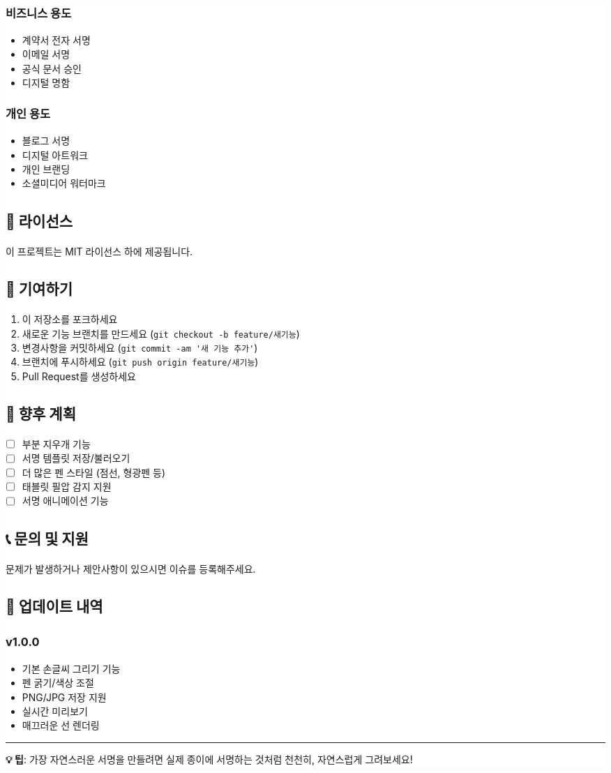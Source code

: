 ### 비즈니스 용도
- 계약서 전자 서명
- 이메일 서명
- 공식 문서 승인
- 디지털 명함

### 개인 용도
- 블로그 서명
- 디지털 아트워크
- 개인 브랜딩
- 소셜미디어 워터마크

## 📝 라이선스

이 프로젝트는 MIT 라이선스 하에 제공됩니다.

## 🤝 기여하기

1. 이 저장소를 포크하세요
2. 새로운 기능 브랜치를 만드세요 (`git checkout -b feature/새기능`)
3. 변경사항을 커밋하세요 (`git commit -am '새 기능 추가'`)
4. 브랜치에 푸시하세요 (`git push origin feature/새기능`)
5. Pull Request를 생성하세요

## 🔮 향후 계획

- [ ] 부분 지우개 기능
- [ ] 서명 템플릿 저장/불러오기
- [ ] 더 많은 펜 스타일 (점선, 형광펜 등)
- [ ] 태블릿 필압 감지 지원
- [ ] 서명 애니메이션 기능

## 📞 문의 및 지원

문제가 발생하거나 제안사항이 있으시면 이슈를 등록해주세요.

## 🔄 업데이트 내역

### v1.0.0
- 기본 손글씨 그리기 기능
- 펜 굵기/색상 조절
- PNG/JPG 저장 지원
- 실시간 미리보기
- 매끄러운 선 렌더링

---

**💡 팁**: 가장 자연스러운 서명을 만들려면 실제 종이에 서명하는 것처럼 천천히, 자연스럽게 그려보세요!